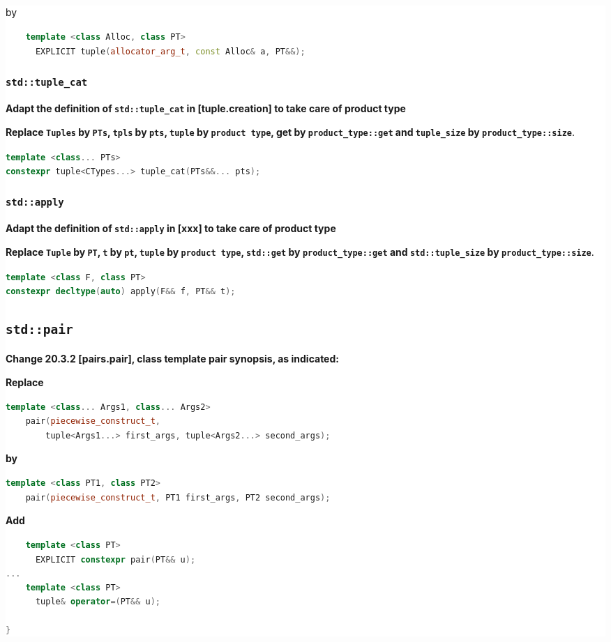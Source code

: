 by

```c++
    template <class Alloc, class PT>
      EXPLICIT tuple(allocator_arg_t, const Alloc& a, PT&&);
```

### `std::tuple_cat`

**Adapt the definition of `std::tuple_cat` in [tuple.creation] to take care of product type**

**Replace `Tuples` by `PTs`, `tpls` by `pts`, `tuple` by `product type`, get by `product_type::get` and `tuple_size` by `product_type::size`**. 


```c++
template <class... PTs>
constexpr tuple<CTypes...> tuple_cat(PTs&&... pts);
```

### `std::apply`

**Adapt the definition of `std::apply` in [xxx] to take care of product type**

**Replace `Tuple` by `PT`, `t` by `pt`, `tuple` by `product type`, `std::get` by `product_type::get` and `std::tuple_size` by `product_type::size`**. 

```c++
template <class F, class PT>
constexpr decltype(auto) apply(F&& f, PT&& t);
```

## `std::pair`

**Change 20.3.2 [pairs.pair], class template pair synopsis, as indicated:**

**Replace**

```c++
template <class... Args1, class... Args2>
    pair(piecewise_construct_t,
        tuple<Args1...> first_args, tuple<Args2...> second_args);
```

**by**

```c++
template <class PT1, class PT2>
    pair(piecewise_construct_t, PT1 first_args, PT2 second_args);
```

**Add**      
```c++    
    template <class PT> 
      EXPLICIT constexpr pair(PT&& u); 
...
    template <class PT>
      tuple& operator=(PT&& u);

}
```


[Boost.Fusion]: http://www.boost.org/doc/libs/1_60_0/libs/fusion/doc/html/index.html "Boost.Fusion 2.2 library"
[Boost.Hana]: http://boostorg.github.io/hana/index.html "Boost.Hana library"
[N4381]: http://www.open-std.org/jtc1/sc22/wg21/docs/papers/2015/n4381.html "Suggested Design for Customization Points"
[N4387]: http://www.open-std.org/jtc1/sc22/wg21/docs/papers/2015/n4387.html "Improving pair and tuple, revision 3"
[N4475]: http://www.open-std.org/jtc1/sc22/wg21/docs/papers/2015/n4475.pdf "Default comparisons (R2)"
[N4527]: http://www.open-std.org/jtc1/sc22/wg21/docs/papers/2015/n4527.pdf "Working Draft, Standard for Programming Language C++"
[N4532]: http://www.open-std.org/jtc1/sc22/wg21/docs/papers/2015/n4532.html "Proposed wording for default comparisons"
[P0017R1]: http://www.open-std.org/jtc1/sc22/wg21/docs/papers/2015/p0017r1.html "Extension to aggregate initialization"
[P0091R1]: http://www.open-std.org/jtc1/sc22/wg21/docs/papers/2016/p0091r1.html "Template argument deduction for class templates (Rev. 4)"
[P0095R1]: http://www.open-std.org/jtc1/sc22/wg21/docs/papers/2016/p0095r1.pdf "Pattern Matching and Language Variants"
[P0144R2]: http://www.open-std.org/jtc1/sc22/wg21/docs/papers/2016/p0144r2.pdf "Structured Bindings"
[P0197R0]: http://www.open-std.org/jtc1/sc22/wg21/docs/papers/2015/p0197r0.pdf "Default Tuple-like Access"
[P0217R1]: http://www.open-std.org/jtc1/sc22/wg21/docs/papers/2016/p0217r1.html "Proposed wording for structured bindings"   
[P0311R0]: http://www.open-std.org/jtc1/sc22/wg21/docs/papers/2016/p0311r0.html
[P0326R0]: http://www.open-std.org/jtc1/sc22/wg21/docs/papers/2016/p0326r0.pdf "Structured binding: alternative design for customization points"  
[P0338R0]: http://www.open-std.org/jtc1/sc22/wg21/docs/papers/2016/p0338r0.pdf  "C++ generic factories"   
[PT_impl]: https://github.com/viboes/std-make/blob/master/doc/proposal/reflection/product_type.cpp  " Product types access emmulation."